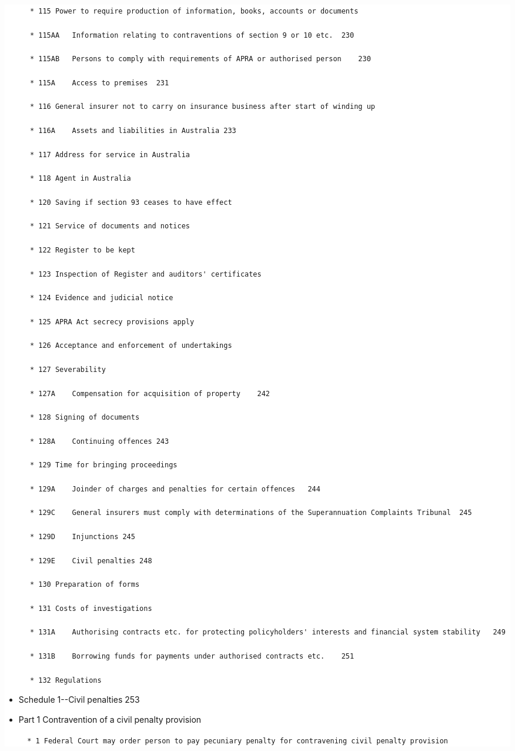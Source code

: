           * 115 Power to require production of information, books, accounts or documents 

          * 115AA	Information relating to contraventions of section 9 or 10 etc.	230

          * 115AB	Persons to comply with requirements of APRA or authorised person	230

          * 115A	Access to premises	231

          * 116 General insurer not to carry on insurance business after start of winding up 

          * 116A	Assets and liabilities in Australia	233

          * 117 Address for service in Australia 

          * 118 Agent in Australia 

          * 120 Saving if section 93 ceases to have effect 

          * 121 Service of documents and notices 

          * 122 Register to be kept 

          * 123 Inspection of Register and auditors' certificates 

          * 124 Evidence and judicial notice 

          * 125 APRA Act secrecy provisions apply 

          * 126 Acceptance and enforcement of undertakings 

          * 127 Severability 

          * 127A	Compensation for acquisition of property	242

          * 128 Signing of documents 

          * 128A	Continuing offences	243

          * 129 Time for bringing proceedings 

          * 129A	Joinder of charges and penalties for certain offences	244

          * 129C	General insurers must comply with determinations of the Superannuation Complaints Tribunal	245

          * 129D	Injunctions	245

          * 129E	Civil penalties	248

          * 130 Preparation of forms 

          * 131 Costs of investigations 

          * 131A	Authorising contracts etc. for protecting policyholders' interests and financial system stability	249

          * 131B	Borrowing funds for payments under authorised contracts etc.	251

          * 132 Regulations 

  * Schedule 1--Civil penalties	253

  * Part 1 Contravention of a civil penalty provision 

          * 1 Federal Court may order person to pay pecuniary penalty for contravening civil penalty provision 
